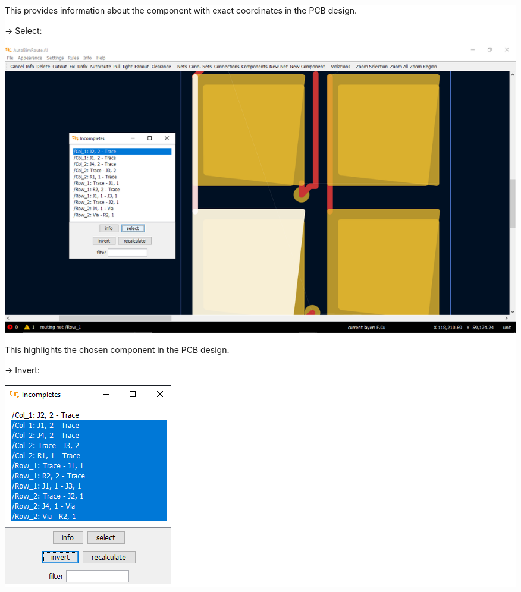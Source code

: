   This provides information about the component with exact coordinates in the PCB design.

   -> Select:

   ![Select](/docs/photos/uiDropdownMenu/Select.png)

   This highlights the chosen component in the PCB design.

   -> Invert:

   ![Invert](/docs/photos/uiDropdownMenu/Invert.png)
